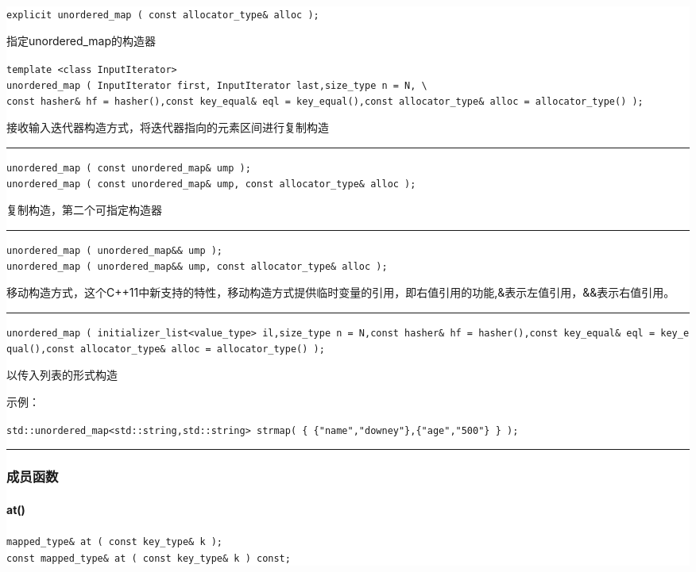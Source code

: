 
```  
explicit unordered_map ( const allocator_type& alloc );
```  

指定unordered_map的构造器


```  
template <class InputIterator>
unordered_map ( InputIterator first, InputIterator last,size_type n = N, \
const hasher& hf = hasher(),const key_equal& eql = key_equal(),const allocator_type& alloc = allocator_type() );  
```  

接收输入迭代器构造方式，将迭代器指向的元素区间进行复制构造

***  

```  
unordered_map ( const unordered_map& ump );
unordered_map ( const unordered_map& ump, const allocator_type& alloc );  
```  


复制构造，第二个可指定构造器

***  

```  
unordered_map ( unordered_map&& ump );
unordered_map ( unordered_map&& ump, const allocator_type& alloc );  
```  


移动构造方式，这个C++11中新支持的特性，移动构造方式提供临时变量的引用，即右值引用的功能,&表示左值引用，&&表示右值引用。  

***  

```  
unordered_map ( initializer_list<value_type> il,size_type n = N,const hasher& hf = hasher(),const key_equal& eql = key_equal(),const allocator_type& alloc = allocator_type() );  
```  


以传入列表的形式构造  

示例：

```  
std::unordered_map<std::string,std::string> strmap( { {"name","downey"},{"age","500"} } );  
```  

****  

### 成员函数


####  at()


```  
mapped_type& at ( const key_type& k );
const mapped_type& at ( const key_type& k ) const;  
```  
